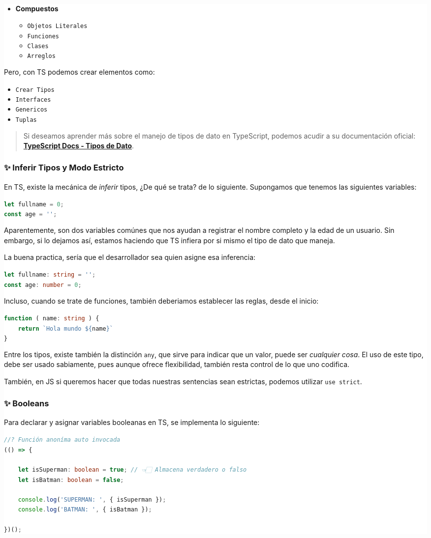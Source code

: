 - **Compuestos**

    - `Objetos Literales`
    - `Funciones`
    - `Clases`
    - `Arreglos`

Pero, con TS podemos crear elementos como:

- `Crear Tipos`
- `Interfaces`
- `Genericos`
- `Tuplas`

> Si deseamos aprender más sobre el manejo de tipos de dato en TypeScript, podemos acudir a su documentación oficial: **[TypeScript Docs - Tipos de Dato](https://www.typescriptlang.org/docs/handbook/2/everyday-types.html)**.

### ✨ **Inferir Tipos y Modo Estricto** 

En TS, existe la mecánica de *inferir* tipos, ¿De qué se trata? de lo siguiente. Supongamos que tenemos las siguientes variables:

```ts
let fullname = 0;
const age = '';
```

Aparentemente, son dos variables comúnes que nos ayudan a registrar el nombre completo y la edad de un usuario. Sin embargo, si lo dejamos así, estamos haciendo que TS infiera por si mismo el tipo de dato que maneja.

La buena practica, sería que el desarrollador sea quien asigne esa inferencia:

```ts
let fullname: string = '';
const age: number = 0;
```

Incluso, cuando se trate de funciones, también deberiamos establecer las reglas, desde el inicio:

```ts
function ( name: string ) {
    return `Hola mundo ${name}`
}
```

Entre los tipos, existe también la distinción `any`, que sirve para indicar que un valor, puede ser *cualquier cosa*. El uso de este tipo, debe ser usado sabiamente, pues aunque ofrece flexibilidad, también resta control de lo que uno codifica.

También, en JS si queremos hacer que todas nuestras sentencias sean estrictas, podemos utilizar `use strict`.

### ✨ **Booleans**

Para declarar y asignar variables booleanas en TS, se implementa lo siguiente:

```ts
//? Función anoníma auto invocada
(() => {

    let isSuperman: boolean = true; // 👈🏻 Almacena verdadero o falso
    let isBatman: boolean = false;

    console.log('SUPERMAN: ', { isSuperman });
    console.log('BATMAN: ', { isBatman });
    
})();
```
